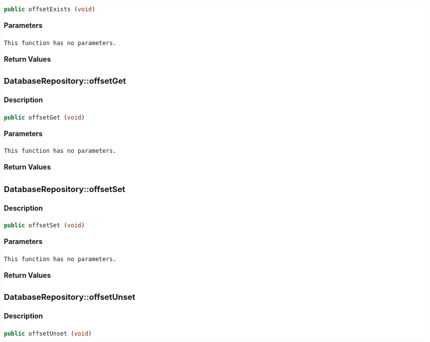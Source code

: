 ```php
public offsetExists (void)
```

 

 

**Parameters**

`This function has no parameters.`

**Return Values**




### DatabaseRepository::offsetGet  

**Description**

```php
public offsetGet (void)
```

 

 

**Parameters**

`This function has no parameters.`

**Return Values**




### DatabaseRepository::offsetSet  

**Description**

```php
public offsetSet (void)
```

 

 

**Parameters**

`This function has no parameters.`

**Return Values**




### DatabaseRepository::offsetUnset  

**Description**

```php
public offsetUnset (void)
```

 
